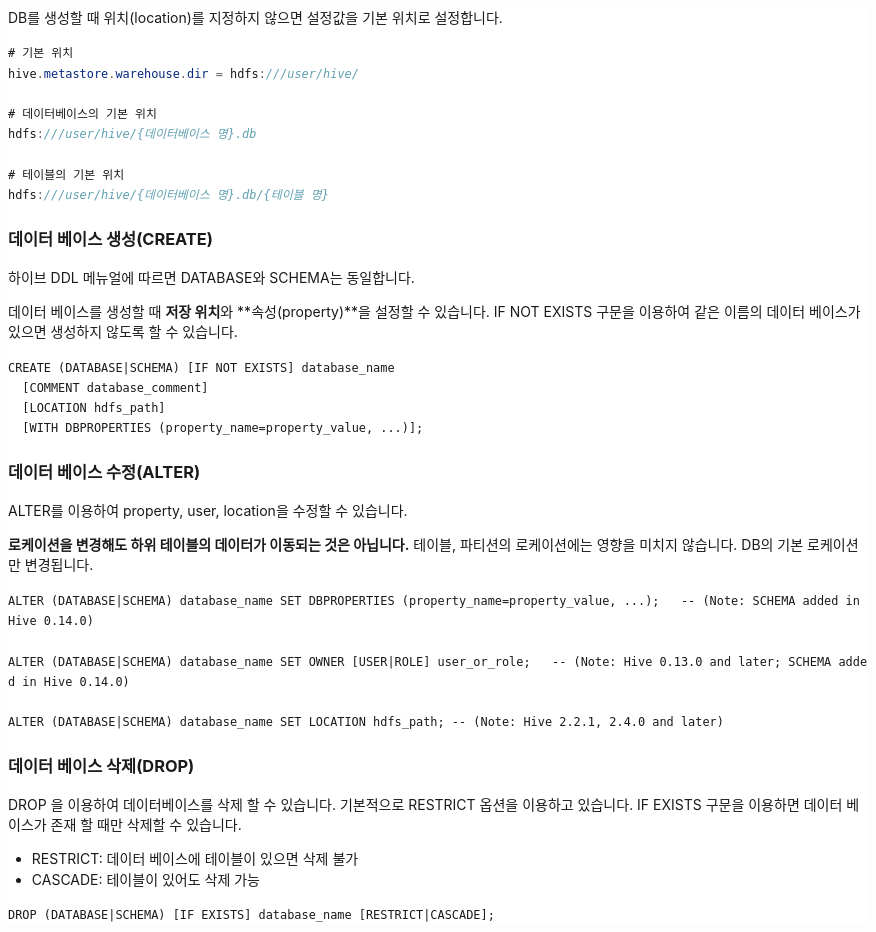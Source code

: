 DB를 생성할 때 위치(location)를 지정하지 않으면 설정값을 기본 위치로 설정합니다. 

```java
# 기본 위치 
hive.metastore.warehouse.dir = hdfs:///user/hive/

# 데이터베이스의 기본 위치 
hdfs:///user/hive/{데이터베이스 명}.db

# 테이블의 기본 위치 
hdfs:///user/hive/{데이터베이스 명}.db/{테이블 명}
```



### 데이터 베이스 생성(CREATE)

하이브 DDL 메뉴얼에 따르면 DATABASE와 SCHEMA는 동일합니다.

데이터 베이스를 생성할 때 **저장 위치**와 **속성(property)**을 설정할 수 있습니다. IF NOT EXISTS 구문을 이용하여 같은 이름의 데이터 베이스가 있으면 생성하지 않도록 할 수 있습니다.

```
CREATE (DATABASE|SCHEMA) [IF NOT EXISTS] database_name
  [COMMENT database_comment]
  [LOCATION hdfs_path]
  [WITH DBPROPERTIES (property_name=property_value, ...)];
```



### 데이터 베이스 수정(ALTER)

ALTER를 이용하여 property, user, location을 수정할 수 있습니다.

**로케이션을 변경해도 하위 테이블의 데이터가 이동되는 것은 아닙니다.** 테이블, 파티션의 로케이션에는 영향을 미치지 않습니다. DB의 기본 로케이션만 변경됩니다.

```
ALTER (DATABASE|SCHEMA) database_name SET DBPROPERTIES (property_name=property_value, ...);   -- (Note: SCHEMA added in Hive 0.14.0)

ALTER (DATABASE|SCHEMA) database_name SET OWNER [USER|ROLE] user_or_role;   -- (Note: Hive 0.13.0 and later; SCHEMA added in Hive 0.14.0)

ALTER (DATABASE|SCHEMA) database_name SET LOCATION hdfs_path; -- (Note: Hive 2.2.1, 2.4.0 and later)
```



### 데이터 베이스 삭제(DROP)

DROP 을 이용하여 데이터베이스를 삭제 할 수 있습니다. 기본적으로 RESTRICT 옵션을 이용하고 있습니다. IF EXISTS 구문을 이용하면 데이터 베이스가 존재 할 때만 삭제할 수 있습니다.

- RESTRICT: 데이터 베이스에 테이블이 있으면 삭제 불가
- CASCADE: 테이블이 있어도 삭제 가능

```
DROP (DATABASE|SCHEMA) [IF EXISTS] database_name [RESTRICT|CASCADE];
```
